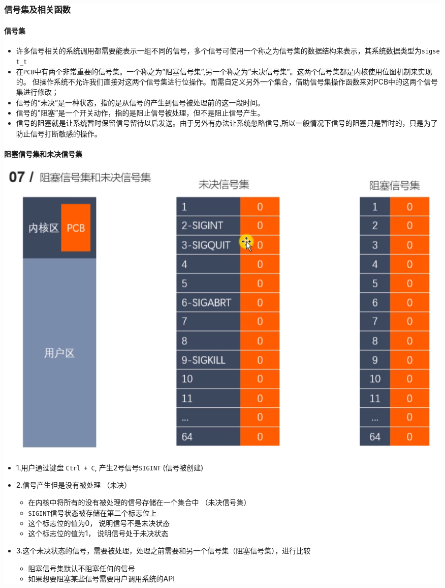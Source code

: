 
### 信号集及相关函数

#### 信号集

- 许多信号相关的系统调用都需要能表示一组不同的信号，多个信号可使用一个称之为信号集的数据结构来表示，其系统数据类型为`sigset_t`
- 在`PCB`中有两个非常重要的信号集。一个称之为”阻塞信号集”,另一个称之为”未决信号集”。这两个信号集都是内核使用位图机制来实现的。
  但操作系统不允许我们直接对这两个信号集进行位操作。而需自定义另外一个集合，借助信号集操作函数来对PCB中的这两个信号集进行修改；
- 信号的“未决”是一种状态，指的是从信号的产生到信号被处理前的这一段时间。
- 信号的"阻塞”是一个开关动作，指的是阻止信号被处理，但不是阻止信号产生。
- 信号的阻塞就是让系统暂时保留信号留待以后发送。由于另外有办法让系统忽略信号,所以一般情况下信号的阻塞只是暂时的，只是为了防止信号打断敏感的操作。

#### 阻塞信号集和未决信号集

![](./imgs/multi_processes10.png)

- 1.用户通过键盘 `Ctrl + C`, 产生2号信号`SIGINT` (信号被创建)

- 2.信号产生但是没有被处理 （未决）
    - 在内核中将所有的没有被处理的信号存储在一个集合中 （未决信号集）
    - `SIGINT`信号状态被存储在第二个标志位上
    - 这个标志位的值为0， 说明信号不是未决状态
    - 这个标志位的值为1， 说明信号处于未决状态

- 3.这个未决状态的信号，需要被处理，处理之前需要和另一个信号集（阻塞信号集），进行比较
    - 阻塞信号集默认不阻塞任何的信号
    - 如果想要阻塞某些信号需要用户调用系统的API
